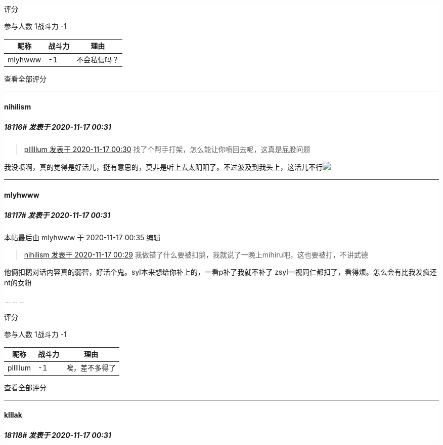 评分


 参与人数 1战斗力 -1

|昵称|战斗力|理由|
|----|---|---|
| mlyhwww|-1|不会私信吗？|


查看全部评分


*****

####  nihilism  
##### 18116#       发表于 2020-11-17 00:31


<blockquote><a href="httphttps://bbs.saraba1st.com/2b/forum.php?mod=redirect&amp;goto=findpost&amp;pid=49416947&amp;ptid=1969041" target="_blank">plllllum 发表于 2020-11-17 00:30</a>
找了个帮手打架，怎么能让你喷回去呢，这真是屁股问题</blockquote>
我没喷啊，真的觉得是好活儿，挺有意思的，莫非是听上去太阴阳了。不过波及到我头上，这活儿不行<img src="https://static.saraba1st.com/image/smiley/face2017/081.png" referrerpolicy="no-referrer">


*****

####  mlyhwww  
##### 18117#       发表于 2020-11-17 00:31


 本帖最后由 mlyhwww 于 2020-11-17 00:35 编辑 
<blockquote><a href="httphttps://bbs.saraba1st.com/2b/forum.php?mod=redirect&amp;goto=findpost&amp;pid=49416937&amp;ptid=1969041" target="_blank">nihilism 发表于 2020-11-17 00:29</a>
我做错了什么要被扣鹅，我就说了一晚上mihiru吧，这也要被打，不讲武德</blockquote>
他俩扣鹅对话内容真的弱智，好活个鬼。syl本来想给你补上的，一看p补了我就不补了
zsyl一视同仁都扣了，看得烦。怎么会有比我发疯还nt的女粉


﹍﹍﹍

评分


 参与人数 1战斗力 -1

|昵称|战斗力|理由|
|----|---|---|
| plllllum|-1|唉，差不多得了|


查看全部评分


*****

####  klllak  
##### 18118#       发表于 2020-11-17 00:31
